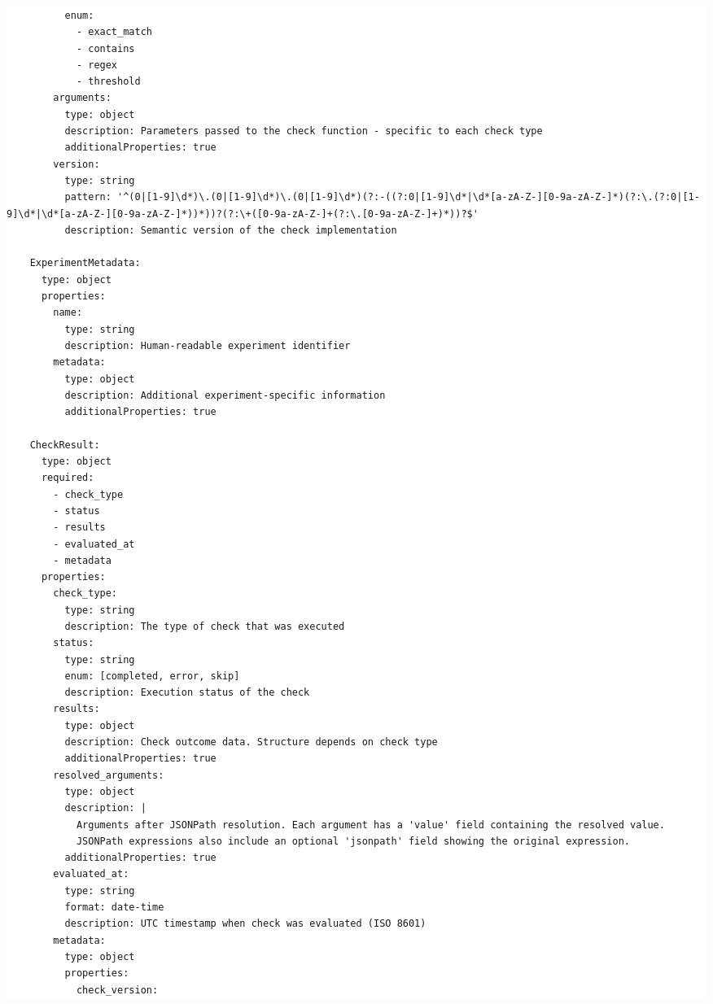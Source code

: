 ```
          enum:
            - exact_match
            - contains
            - regex
            - threshold
        arguments:
          type: object
          description: Parameters passed to the check function - specific to each check type
          additionalProperties: true
        version:
          type: string
          pattern: '^(0|[1-9]\d*)\.(0|[1-9]\d*)\.(0|[1-9]\d*)(?:-((?:0|[1-9]\d*|\d*[a-zA-Z-][0-9a-zA-Z-]*)(?:\.(?:0|[1-9]\d*|\d*[a-zA-Z-][0-9a-zA-Z-]*))*))?(?:\+([0-9a-zA-Z-]+(?:\.[0-9a-zA-Z-]+)*))?$'
          description: Semantic version of the check implementation

    ExperimentMetadata:
      type: object
      properties:
        name:
          type: string
          description: Human-readable experiment identifier
        metadata:
          type: object
          description: Additional experiment-specific information
          additionalProperties: true

    CheckResult:
      type: object
      required:
        - check_type
        - status
        - results
        - evaluated_at
        - metadata
      properties:
        check_type:
          type: string
          description: The type of check that was executed
        status:
          type: string
          enum: [completed, error, skip]
          description: Execution status of the check
        results:
          type: object
          description: Check outcome data. Structure depends on check type
          additionalProperties: true
        resolved_arguments:
          type: object
          description: |
            Arguments after JSONPath resolution. Each argument has a 'value' field containing the resolved value. 
            JSONPath expressions also include an optional 'jsonpath' field showing the original expression.
          additionalProperties: true
        evaluated_at:
          type: string
          format: date-time
          description: UTC timestamp when check was evaluated (ISO 8601)
        metadata:
          type: object
          properties:
            check_version:
```